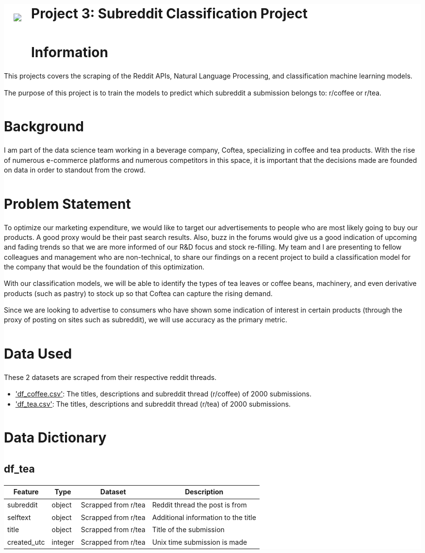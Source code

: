 <img src="http://imgur.com/1ZcRyrc.png" style="float: left; margin: 20px; height: 55px">

# Project 3: Subreddit Classification Project

# Information
This projects covers the scraping of the Reddit APIs, Natural Language Processing, and classification machine learning models.

The purpose of this project is to train the models to predict which subreddit a submission belongs to: r/coffee or r/tea.

# Background
I am part of the data science team working in a beverage company, Coftea, specializing in coffee and tea products. With the rise of numerous e-commerce platforms and numerous competitors in this space, it is important that the decisions made are founded on data in order to standout from the crowd.

# Problem Statement
To optimize our marketing expenditure, we would like to target our advertisements to people who are most likely going to buy our products. A good proxy would be their past search results. Also, buzz in the forums would give us a good indication of upcoming and fading trends so that we are more informed of our R&D focus and stock re-filling. My team and I are presenting to fellow colleagues and management who are non-technical, to share our findings on a recent project to build a classification model for the company that would be the foundation of this optimization.

With our classification models, we will be able to identify the types of tea leaves or coffee beans, machinery, and even derivative products (such as pastry) to stock up so that Coftea can capture the rising demand.

Since we are looking to advertise to consumers who have shown some indication of interest in certain products (through the proxy of posting on sites such as subreddit), we will use accuracy as the primary metric.

# Data Used
These 2 datasets are scraped from their respective reddit threads.
* ['df_coffee.csv'](./data/df_coffee.csv): The titles, descriptions and subreddit thread (r/coffee) of 2000 submissions.
* ['df_tea.csv'](./data/df_tea.csv): The titles, descriptions and subreddit thread (r/tea) of 2000 submissions.

# Data Dictionary

## df_tea

|Feature|Type|Dataset|Description|
|---|---|---|---|
|subreddit|object|Scrapped from r/tea|Reddit thread the post is from|
|selftext|object|Scrapped from r/tea|Additional information to the title|
|title|object|Scrapped from r/tea|Title of the submission|
|created_utc|integer|Scrapped from r/tea|Unix time submission is made|
